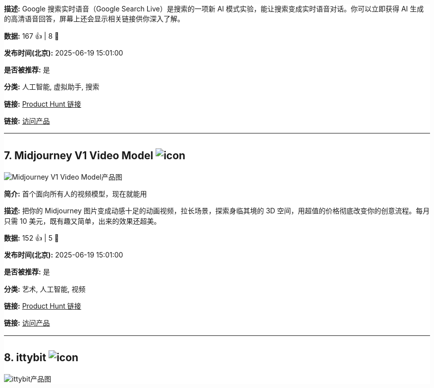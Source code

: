 **描述:** Google 搜索实时语音（Google Search Live）是搜索的一项新 AI 模式实验，能让搜索变成实时语音对话。你可以立即获得 AI 生成的高清语音回答，屏幕上还会显示相关链接供你深入了解。

**数据:** 167 👍 | 8 💬

**发布时间(北京):** 2025-06-19 15:01:00

**是否被推荐:** 是

**分类:** 人工智能, 虚拟助手, 搜索

**链接:** [Product Hunt 链接](https://www.producthunt.com/posts/google-search-live?utm_campaign=producthunt-api&utm_medium=api-v2&utm_source=Application%3A+producthunt-hots+%28ID%3A+183917%29)

**链接:** [访问产品](https://www.producthunt.com/r/WJKLDTA5LFYL65?utm_campaign=producthunt-api&utm_medium=api-v2&utm_source=Application%3A+producthunt-hots+%28ID%3A+183917%29)

</div>

---

<div class="product-card">

## 7. Midjourney V1 Video Model ![icon](https://ph-files.imgix.net/25878109-5a7a-4b7b-924e-877109a0824f.jpeg?auto=format&w=30)

![Midjourney V1 Video Model产品图](https://ph-files.imgix.net/53aa7c99-63c2-4093-b2de-01dbbfecca45.png?auto=format&w=700)

**简介:** 首个面向所有人的视频模型，现在就能用

**描述:** 把你的 Midjourney 图片变成动感十足的动画视频，拉长场景，探索身临其境的 3D 空间，用超值的价格彻底改变你的创意流程。每月只需 10 美元，既有趣又简单，出来的效果还超美。

**数据:** 152 👍 | 5 💬

**发布时间(北京):** 2025-06-19 15:01:00

**是否被推荐:** 是

**分类:** 艺术, 人工智能, 视频

**链接:** [Product Hunt 链接](https://www.producthunt.com/posts/midjourney-v1-video-model?utm_campaign=producthunt-api&utm_medium=api-v2&utm_source=Application%3A+producthunt-hots+%28ID%3A+183917%29)

**链接:** [访问产品](https://www.producthunt.com/r/5NIBEE6TMCP45F?utm_campaign=producthunt-api&utm_medium=api-v2&utm_source=Application%3A+producthunt-hots+%28ID%3A+183917%29)

</div>

---

<div class="product-card">

## 8. ittybit ![icon](https://ph-files.imgix.net/6ed20830-cbf0-46b8-a07a-b8fb54f92057.png?auto=format&w=30)

![ittybit产品图](https://ph-files.imgix.net/c681f63e-4bd4-469d-9568-a8014a441b98.png?auto=format&w=700)

